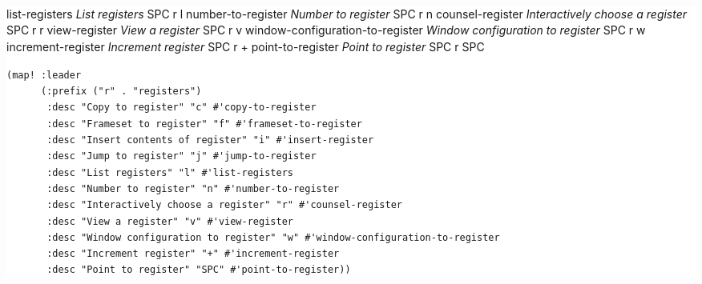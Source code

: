 
<tr>
<td class="org-left">list-registers</td>
<td class="org-left"><i>List registers</i></td>
<td class="org-left">SPC r l</td>
</tr>


<tr>
<td class="org-left">number-to-register</td>
<td class="org-left"><i>Number to register</i></td>
<td class="org-left">SPC r n</td>
</tr>


<tr>
<td class="org-left">counsel-register</td>
<td class="org-left"><i>Interactively choose a register</i></td>
<td class="org-left">SPC r r</td>
</tr>


<tr>
<td class="org-left">view-register</td>
<td class="org-left"><i>View a register</i></td>
<td class="org-left">SPC r v</td>
</tr>


<tr>
<td class="org-left">window-configuration-to-register</td>
<td class="org-left"><i>Window configuration to register</i></td>
<td class="org-left">SPC r w</td>
</tr>


<tr>
<td class="org-left">increment-register</td>
<td class="org-left"><i>Increment register</i></td>
<td class="org-left">SPC r +</td>
</tr>


<tr>
<td class="org-left">point-to-register</td>
<td class="org-left"><i>Point to register</i></td>
<td class="org-left">SPC r SPC</td>
</tr>
</tbody>
</table>

    (map! :leader
          (:prefix ("r" . "registers")
           :desc "Copy to register" "c" #'copy-to-register
           :desc "Frameset to register" "f" #'frameset-to-register
           :desc "Insert contents of register" "i" #'insert-register
           :desc "Jump to register" "j" #'jump-to-register
           :desc "List registers" "l" #'list-registers
           :desc "Number to register" "n" #'number-to-register
           :desc "Interactively choose a register" "r" #'counsel-register
           :desc "View a register" "v" #'view-register
           :desc "Window configuration to register" "w" #'window-configuration-to-register
           :desc "Increment register" "+" #'increment-register
           :desc "Point to register" "SPC" #'point-to-register))
